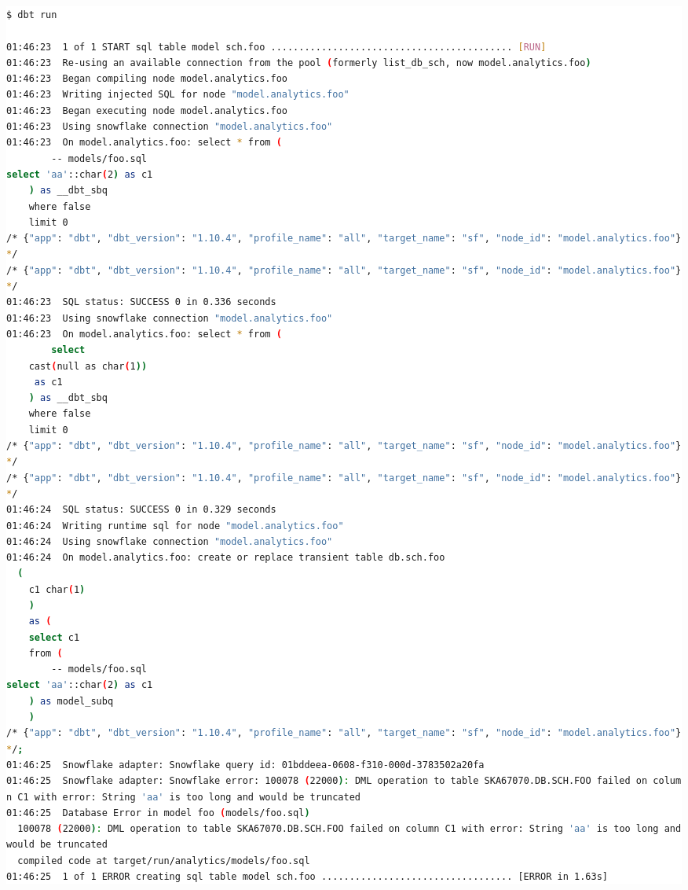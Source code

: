 ```sh
$ dbt run

01:46:23  1 of 1 START sql table model sch.foo ........................................... [RUN]
01:46:23  Re-using an available connection from the pool (formerly list_db_sch, now model.analytics.foo)
01:46:23  Began compiling node model.analytics.foo
01:46:23  Writing injected SQL for node "model.analytics.foo"
01:46:23  Began executing node model.analytics.foo
01:46:23  Using snowflake connection "model.analytics.foo"
01:46:23  On model.analytics.foo: select * from (
        -- models/foo.sql
select 'aa'::char(2) as c1
    ) as __dbt_sbq
    where false
    limit 0
/* {"app": "dbt", "dbt_version": "1.10.4", "profile_name": "all", "target_name": "sf", "node_id": "model.analytics.foo"} */
/* {"app": "dbt", "dbt_version": "1.10.4", "profile_name": "all", "target_name": "sf", "node_id": "model.analytics.foo"} */
01:46:23  SQL status: SUCCESS 0 in 0.336 seconds
01:46:23  Using snowflake connection "model.analytics.foo"
01:46:23  On model.analytics.foo: select * from (
        select
    cast(null as char(1))
     as c1
    ) as __dbt_sbq
    where false
    limit 0
/* {"app": "dbt", "dbt_version": "1.10.4", "profile_name": "all", "target_name": "sf", "node_id": "model.analytics.foo"} */
/* {"app": "dbt", "dbt_version": "1.10.4", "profile_name": "all", "target_name": "sf", "node_id": "model.analytics.foo"} */
01:46:24  SQL status: SUCCESS 0 in 0.329 seconds
01:46:24  Writing runtime sql for node "model.analytics.foo"
01:46:24  Using snowflake connection "model.analytics.foo"
01:46:24  On model.analytics.foo: create or replace transient table db.sch.foo
  (
    c1 char(1)
    )
    as (
    select c1
    from (
        -- models/foo.sql
select 'aa'::char(2) as c1
    ) as model_subq
    )
/* {"app": "dbt", "dbt_version": "1.10.4", "profile_name": "all", "target_name": "sf", "node_id": "model.analytics.foo"} */;
01:46:25  Snowflake adapter: Snowflake query id: 01bddeea-0608-f310-000d-3783502a20fa
01:46:25  Snowflake adapter: Snowflake error: 100078 (22000): DML operation to table SKA67070.DB.SCH.FOO failed on column C1 with error: String 'aa' is too long and would be truncated
01:46:25  Database Error in model foo (models/foo.sql)
  100078 (22000): DML operation to table SKA67070.DB.SCH.FOO failed on column C1 with error: String 'aa' is too long and would be truncated
  compiled code at target/run/analytics/models/foo.sql
01:46:25  1 of 1 ERROR creating sql table model sch.foo .................................. [ERROR in 1.63s]
```
